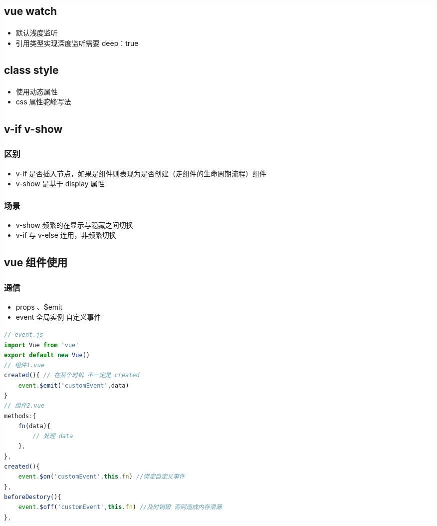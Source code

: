 ## vue watch

- 默认浅度监听
- 引用类型实现深度监听需要 deep：true

## class style

- 使用动态属性
- css 属性驼峰写法

## v-if v-show

### 区别

- v-if 是否插入节点，如果是组件则表现为是否创建（走组件的生命周期流程）组件
- v-show 是基于 display 属性

### 场景

- v-show 频繁的在显示与隐藏之间切换
- v-if 与 v-else 连用，非频繁切换

## vue 组件使用

### 通信

- props 、\$emit
- event 全局实例 自定义事件

```js
// event.js
import Vue from 'vue'
export default new Vue()
// 组件1.vue
created(){ // 在某个时机 不一定是 created
    event.$emit('customEvent',data)
}
// 组件2.vue
methods:{
    fn(data){
        // 处理 data
    },
},
created(){
    event.$on('customEvent',this.fn) //绑定自定义事件
},
beforeDestory(){
    event.$off('customEvent',this.fn) //及时销毁 否则造成内存泄漏
},
```

